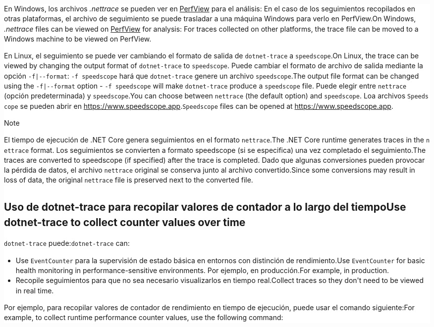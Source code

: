 <span data-ttu-id="c81ba-199">En Windows, los archivos *.nettrace* se pueden ver en [PerfView](https://github.com/microsoft/perfview) para el análisis: En el caso de los seguimientos recopilados en otras plataformas, el archivo de seguimiento se puede trasladar a una máquina Windows para verlo en PerfView.</span><span class="sxs-lookup"><span data-stu-id="c81ba-199">On Windows, *.nettrace* files can be viewed on [PerfView](https://github.com/microsoft/perfview) for analysis: For traces collected on other platforms, the trace file can be moved to a Windows machine to be viewed on PerfView.</span></span>

<span data-ttu-id="c81ba-200">En Linux, el seguimiento se puede ver cambiando el formato de salida de `dotnet-trace` a `speedscope`.</span><span class="sxs-lookup"><span data-stu-id="c81ba-200">On Linux, the trace can be viewed by changing the output format of `dotnet-trace` to `speedscope`.</span></span> <span data-ttu-id="c81ba-201">Puede cambiar el formato de archivo de salida mediante la opción `-f|--format`: `-f speedscope` hará que `dotnet-trace` genere un archivo `speedscope`.</span><span class="sxs-lookup"><span data-stu-id="c81ba-201">The output file format can be changed using the `-f|--format` option - `-f speedscope` will make `dotnet-trace` produce a `speedscope` file.</span></span> <span data-ttu-id="c81ba-202">Puede elegir entre `nettrace` (opción predeterminada) y `speedscope`.</span><span class="sxs-lookup"><span data-stu-id="c81ba-202">You can choose between `nettrace` (the default option) and `speedscope`.</span></span> <span data-ttu-id="c81ba-203">Loa archivos `Speedscope` se pueden abrir en <https://www.speedscope.app>.</span><span class="sxs-lookup"><span data-stu-id="c81ba-203">`Speedscope` files can be opened at <https://www.speedscope.app>.</span></span>

> [!NOTE]
> <span data-ttu-id="c81ba-204">El tiempo de ejecución de .NET Core genera seguimientos en el formato `nettrace`.</span><span class="sxs-lookup"><span data-stu-id="c81ba-204">The .NET Core runtime generates traces in the `nettrace` format.</span></span> <span data-ttu-id="c81ba-205">Los seguimientos se convierten a formato speedscope (si se especifica) una vez completado el seguimiento.</span><span class="sxs-lookup"><span data-stu-id="c81ba-205">The traces are converted to speedscope (if specified) after the trace is completed.</span></span> <span data-ttu-id="c81ba-206">Dado que algunas conversiones pueden provocar la pérdida de datos, el archivo `nettrace` original se conserva junto al archivo convertido.</span><span class="sxs-lookup"><span data-stu-id="c81ba-206">Since some conversions may result in loss of data, the original `nettrace` file is preserved next to the converted file.</span></span>

## <a name="use-dotnet-trace-to-collect-counter-values-over-time"></a><span data-ttu-id="c81ba-207">Uso de dotnet-trace para recopilar valores de contador a lo largo del tiempo</span><span class="sxs-lookup"><span data-stu-id="c81ba-207">Use dotnet-trace to collect counter values over time</span></span>

<span data-ttu-id="c81ba-208">`dotnet-trace` puede:</span><span class="sxs-lookup"><span data-stu-id="c81ba-208">`dotnet-trace` can:</span></span>

* <span data-ttu-id="c81ba-209">Use `EventCounter` para la supervisión de estado básica en entornos con distinción de rendimiento.</span><span class="sxs-lookup"><span data-stu-id="c81ba-209">Use `EventCounter` for basic health monitoring in performance-sensitive environments.</span></span> <span data-ttu-id="c81ba-210">Por ejemplo, en producción.</span><span class="sxs-lookup"><span data-stu-id="c81ba-210">For example, in production.</span></span>
* <span data-ttu-id="c81ba-211">Recopile seguimientos para que no sea necesario visualizarlos en tiempo real.</span><span class="sxs-lookup"><span data-stu-id="c81ba-211">Collect traces so they don't need to be viewed in real time.</span></span>

<span data-ttu-id="c81ba-212">Por ejemplo, para recopilar valores de contador de rendimiento en tiempo de ejecución, puede usar el comando siguiente:</span><span class="sxs-lookup"><span data-stu-id="c81ba-212">For example, to collect runtime performance counter values, use the following command:</span></span>
